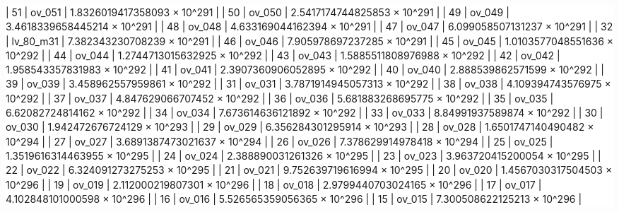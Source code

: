 | 51 | ov_051 | 1.8326019417358093 × 10^291 |
| 50 | ov_050 | 2.5417174744825853 × 10^291 |
| 49 | ov_049 | 3.4618339658445214 × 10^291 |
| 48 | ov_048 | 4.633169044162394 × 10^291 |
| 47 | ov_047 | 6.099058507131237 × 10^291 |
| 32 | lv_80_m31 | 7.382343230708239 × 10^291 |
| 46 | ov_046 | 7.905978697237285 × 10^291 |
| 45 | ov_045 | 1.0103577048551636 × 10^292 |
| 44 | ov_044 | 1.2744713015632925 × 10^292 |
| 43 | ov_043 | 1.5885511808976988 × 10^292 |
| 42 | ov_042 | 1.958543357831983 × 10^292 |
| 41 | ov_041 | 2.3907360906052895 × 10^292 |
| 40 | ov_040 | 2.888539862571599 × 10^292 |
| 39 | ov_039 | 3.458962557959861 × 10^292 |
| 31 | ov_031 | 3.7871914945057313 × 10^292 |
| 38 | ov_038 | 4.109394743576975 × 10^292 |
| 37 | ov_037 | 4.847629066707452 × 10^292 |
| 36 | ov_036 | 5.681883268695775 × 10^292 |
| 35 | ov_035 | 6.62082724814162 × 10^292 |
| 34 | ov_034 | 7.673614636121892 × 10^292 |
| 33 | ov_033 | 8.84991937589874 × 10^292 |
| 30 | ov_030 | 1.942472676724129 × 10^293 |
| 29 | ov_029 | 6.356284301295914 × 10^293 |
| 28 | ov_028 | 1.6501747140490482 × 10^294 |
| 27 | ov_027 | 3.6891387473021637 × 10^294 |
| 26 | ov_026 | 7.378629914978418 × 10^294 |
| 25 | ov_025 | 1.3519616314463955 × 10^295 |
| 24 | ov_024 | 2.388890031261326 × 10^295 |
| 23 | ov_023 | 3.963720415200054 × 10^295 |
| 22 | ov_022 | 6.324091273275253 × 10^295 |
| 21 | ov_021 | 9.752639719616994 × 10^295 |
| 20 | ov_020 | 1.4567030317504503 × 10^296 |
| 19 | ov_019 | 2.112000219807301 × 10^296 |
| 18 | ov_018 | 2.9799440703024165 × 10^296 |
| 17 | ov_017 | 4.102848101000598 × 10^296 |
| 16 | ov_016 | 5.526565359056365 × 10^296 |
| 15 | ov_015 | 7.300508622125213 × 10^296 |